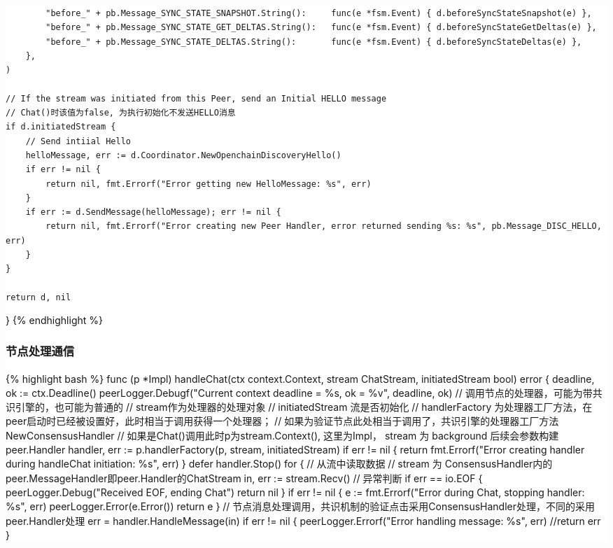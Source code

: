 			"before_" + pb.Message_SYNC_STATE_SNAPSHOT.String():     func(e *fsm.Event) { d.beforeSyncStateSnapshot(e) },
			"before_" + pb.Message_SYNC_STATE_GET_DELTAS.String():   func(e *fsm.Event) { d.beforeSyncStateGetDeltas(e) },
			"before_" + pb.Message_SYNC_STATE_DELTAS.String():       func(e *fsm.Event) { d.beforeSyncStateDeltas(e) },
		},
	)

	// If the stream was initiated from this Peer, send an Initial HELLO message
	// Chat()时该值为false, 为执行初始化不发送HELLO消息
	if d.initiatedStream {
		// Send intiial Hello
		helloMessage, err := d.Coordinator.NewOpenchainDiscoveryHello()
		if err != nil {
			return nil, fmt.Errorf("Error getting new HelloMessage: %s", err)
		}
		if err := d.SendMessage(helloMessage); err != nil {
			return nil, fmt.Errorf("Error creating new Peer Handler, error returned sending %s: %s", pb.Message_DISC_HELLO, err)
		}
	}

	return d, nil
}
{% endhighlight %}



### 节点处理通信
{% highlight bash %}
func (p *Impl) handleChat(ctx context.Context, stream ChatStream, initiatedStream bool) error {
	deadline, ok := ctx.Deadline()
	peerLogger.Debugf("Current context deadline = %s, ok = %v", deadline, ok)
	// 调用节点的处理器，可能为带共识引擎的，也可能为普通的
	// stream作为处理器的处理对象
	// initiatedStream 流是否初始化
	// handlerFactory 为处理器工厂方法，在peer启动时已经被设置好，此时相当于调用获得一个处理器；
	// 如果为验证节点此处相当于调用了，共识引擎的处理器工厂方法NewConsensusHandler
	// 如果是Chat()调用此时p为stream.Context(), 这里为Impl， stream 为 background 后续会参数构建peer.Handler
	handler, err := p.handlerFactory(p, stream, initiatedStream)
	if err != nil {
		return fmt.Errorf("Error creating handler during handleChat initiation: %s", err)
	}
	defer handler.Stop()
	for {
		// 从流中读取数据
		// stream 为 ConsensusHandler内的peer.MessageHandler即peer.Handler的ChatStream
		in, err := stream.Recv()
		// 异常判断
		if err == io.EOF {
			peerLogger.Debug("Received EOF, ending Chat")
			return nil
		}
		if err != nil {
			e := fmt.Errorf("Error during Chat, stopping handler: %s", err)
			peerLogger.Error(e.Error())
			return e
		}
		// 节点消息处理调用，共识机制的验证点击采用ConsensusHandler处理，不同的采用peer.Handler处理
		err = handler.HandleMessage(in)
		if err != nil {
			peerLogger.Errorf("Error handling message: %s", err)
			//return err
		}